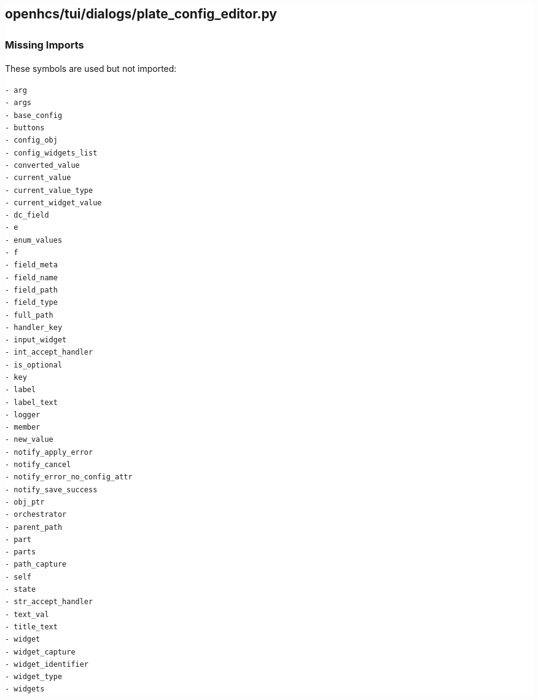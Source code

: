 ## openhcs/tui/dialogs/plate_config_editor.py

### Missing Imports
These symbols are used but not imported:
```
- arg
- args
- base_config
- buttons
- config_obj
- config_widgets_list
- converted_value
- current_value
- current_value_type
- current_widget_value
- dc_field
- e
- enum_values
- f
- field_meta
- field_name
- field_path
- field_type
- full_path
- handler_key
- input_widget
- int_accept_handler
- is_optional
- key
- label
- label_text
- logger
- member
- new_value
- notify_apply_error
- notify_cancel
- notify_error_no_config_attr
- notify_save_success
- obj_ptr
- orchestrator
- parent_path
- part
- parts
- path_capture
- self
- state
- str_accept_handler
- text_val
- title_text
- widget
- widget_capture
- widget_identifier
- widget_type
- widgets
```
